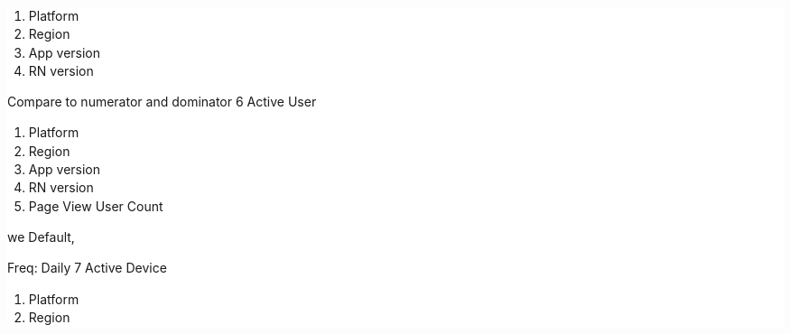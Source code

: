    <td>
<ol>

<li>Platform

<li>Region

<li>App version

<li>RN version
</li>
</ol>
   </td>
   <td>Compare to numerator and dominator
   </td>
   <td>
   </td>
  </tr>
  <tr>
   <td>6
   </td>
   <td>Active User
   </td>
   <td>
<ol>

<li>Platform

<li>Region

<li>App version

<li>RN version

<li>Page View User Count
</li>
</ol>
   </td>
   <td>
   </td>
   <td>we Default,
<p>
Freq: Daily
   </td>
  </tr>
  <tr>
   <td>7
   </td>
   <td>Active Device
   </td>
   <td>
<ol>

<li>Platform

<li>Region
